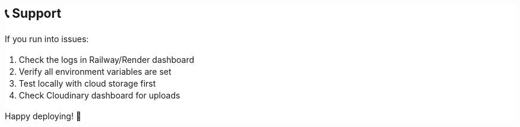 
## 📞 Support

If you run into issues:
1. Check the logs in Railway/Render dashboard
2. Verify all environment variables are set
3. Test locally with cloud storage first
4. Check Cloudinary dashboard for uploads

Happy deploying! 🎊
